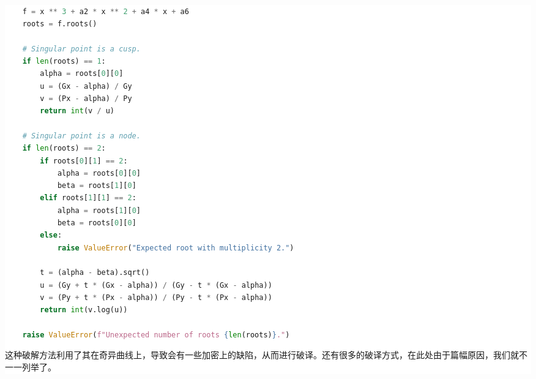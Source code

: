 ```python
    f = x ** 3 + a2 * x ** 2 + a4 * x + a6
    roots = f.roots()

    # Singular point is a cusp.
    if len(roots) == 1:
        alpha = roots[0][0]
        u = (Gx - alpha) / Gy
        v = (Px - alpha) / Py
        return int(v / u)

    # Singular point is a node.
    if len(roots) == 2:
        if roots[0][1] == 2:
            alpha = roots[0][0]
            beta = roots[1][0]
        elif roots[1][1] == 2:
            alpha = roots[1][0]
            beta = roots[0][0]
        else:
            raise ValueError("Expected root with multiplicity 2.")

        t = (alpha - beta).sqrt()
        u = (Gy + t * (Gx - alpha)) / (Gy - t * (Gx - alpha))
        v = (Py + t * (Px - alpha)) / (Py - t * (Px - alpha))
        return int(v.log(u))

    raise ValueError(f"Unexpected number of roots {len(roots)}.")
```

​	这种破解方法利用了其在奇异曲线上，导致会有一些加密上的缺陷，从而进行破译。还有很多的破译方式，在此处由于篇幅原因，我们就不一一列举了。

